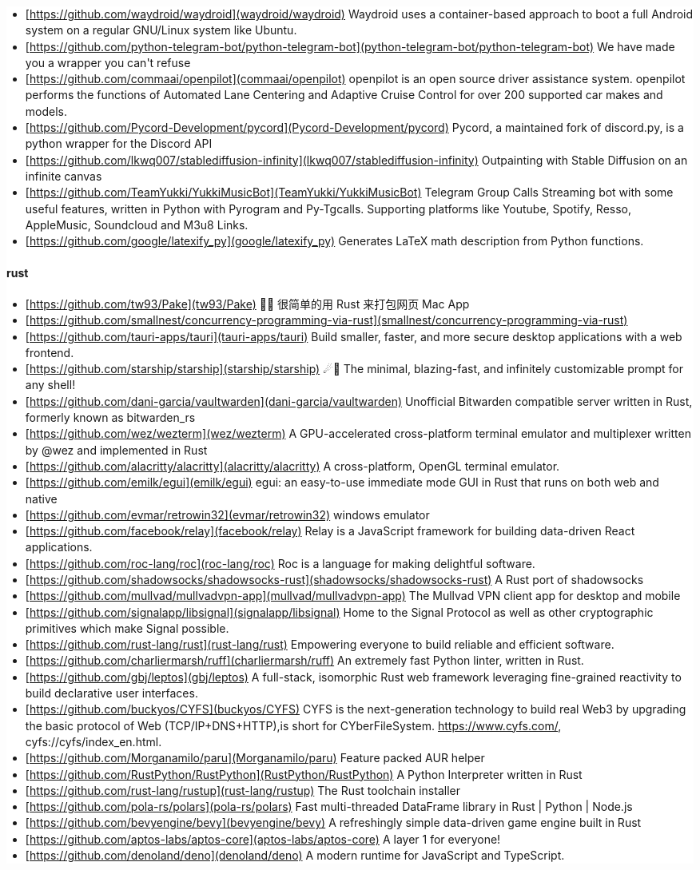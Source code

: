 * [https://github.com/waydroid/waydroid](waydroid/waydroid) Waydroid uses a container-based approach to boot a full Android system on a regular GNU/Linux system like Ubuntu.
* [https://github.com/python-telegram-bot/python-telegram-bot](python-telegram-bot/python-telegram-bot) We have made you a wrapper you can't refuse
* [https://github.com/commaai/openpilot](commaai/openpilot) openpilot is an open source driver assistance system. openpilot performs the functions of Automated Lane Centering and Adaptive Cruise Control for over 200 supported car makes and models.
* [https://github.com/Pycord-Development/pycord](Pycord-Development/pycord) Pycord, a maintained fork of discord.py, is a python wrapper for the Discord API
* [https://github.com/lkwq007/stablediffusion-infinity](lkwq007/stablediffusion-infinity) Outpainting with Stable Diffusion on an infinite canvas
* [https://github.com/TeamYukki/YukkiMusicBot](TeamYukki/YukkiMusicBot) Telegram Group Calls Streaming bot with some useful features, written in Python with Pyrogram and Py-Tgcalls. Supporting platforms like Youtube, Spotify, Resso, AppleMusic, Soundcloud and M3u8 Links.
* [https://github.com/google/latexify_py](google/latexify_py) Generates LaTeX math description from Python functions.

#### rust
* [https://github.com/tw93/Pake](tw93/Pake) 🤱🏻 很简单的用 Rust 来打包网页 Mac App
* [https://github.com/smallnest/concurrency-programming-via-rust](smallnest/concurrency-programming-via-rust)
* [https://github.com/tauri-apps/tauri](tauri-apps/tauri) Build smaller, faster, and more secure desktop applications with a web frontend.
* [https://github.com/starship/starship](starship/starship) ☄🌌️ The minimal, blazing-fast, and infinitely customizable prompt for any shell!
* [https://github.com/dani-garcia/vaultwarden](dani-garcia/vaultwarden) Unofficial Bitwarden compatible server written in Rust, formerly known as bitwarden_rs
* [https://github.com/wez/wezterm](wez/wezterm) A GPU-accelerated cross-platform terminal emulator and multiplexer written by @wez and implemented in Rust
* [https://github.com/alacritty/alacritty](alacritty/alacritty) A cross-platform, OpenGL terminal emulator.
* [https://github.com/emilk/egui](emilk/egui) egui: an easy-to-use immediate mode GUI in Rust that runs on both web and native
* [https://github.com/evmar/retrowin32](evmar/retrowin32) windows emulator
* [https://github.com/facebook/relay](facebook/relay) Relay is a JavaScript framework for building data-driven React applications.
* [https://github.com/roc-lang/roc](roc-lang/roc) Roc is a language for making delightful software.
* [https://github.com/shadowsocks/shadowsocks-rust](shadowsocks/shadowsocks-rust) A Rust port of shadowsocks
* [https://github.com/mullvad/mullvadvpn-app](mullvad/mullvadvpn-app) The Mullvad VPN client app for desktop and mobile
* [https://github.com/signalapp/libsignal](signalapp/libsignal) Home to the Signal Protocol as well as other cryptographic primitives which make Signal possible.
* [https://github.com/rust-lang/rust](rust-lang/rust) Empowering everyone to build reliable and efficient software.
* [https://github.com/charliermarsh/ruff](charliermarsh/ruff) An extremely fast Python linter, written in Rust.
* [https://github.com/gbj/leptos](gbj/leptos) A full-stack, isomorphic Rust web framework leveraging fine-grained reactivity to build declarative user interfaces.
* [https://github.com/buckyos/CYFS](buckyos/CYFS) CYFS is the next-generation technology to build real Web3 by upgrading the basic protocol of Web (TCP/IP+DNS+HTTP),is short for CYberFileSystem. https://www.cyfs.com/, cyfs://cyfs/index_en.html.
* [https://github.com/Morganamilo/paru](Morganamilo/paru) Feature packed AUR helper
* [https://github.com/RustPython/RustPython](RustPython/RustPython) A Python Interpreter written in Rust
* [https://github.com/rust-lang/rustup](rust-lang/rustup) The Rust toolchain installer
* [https://github.com/pola-rs/polars](pola-rs/polars) Fast multi-threaded DataFrame library in Rust | Python | Node.js
* [https://github.com/bevyengine/bevy](bevyengine/bevy) A refreshingly simple data-driven game engine built in Rust
* [https://github.com/aptos-labs/aptos-core](aptos-labs/aptos-core) A layer 1 for everyone!
* [https://github.com/denoland/deno](denoland/deno) A modern runtime for JavaScript and TypeScript.
